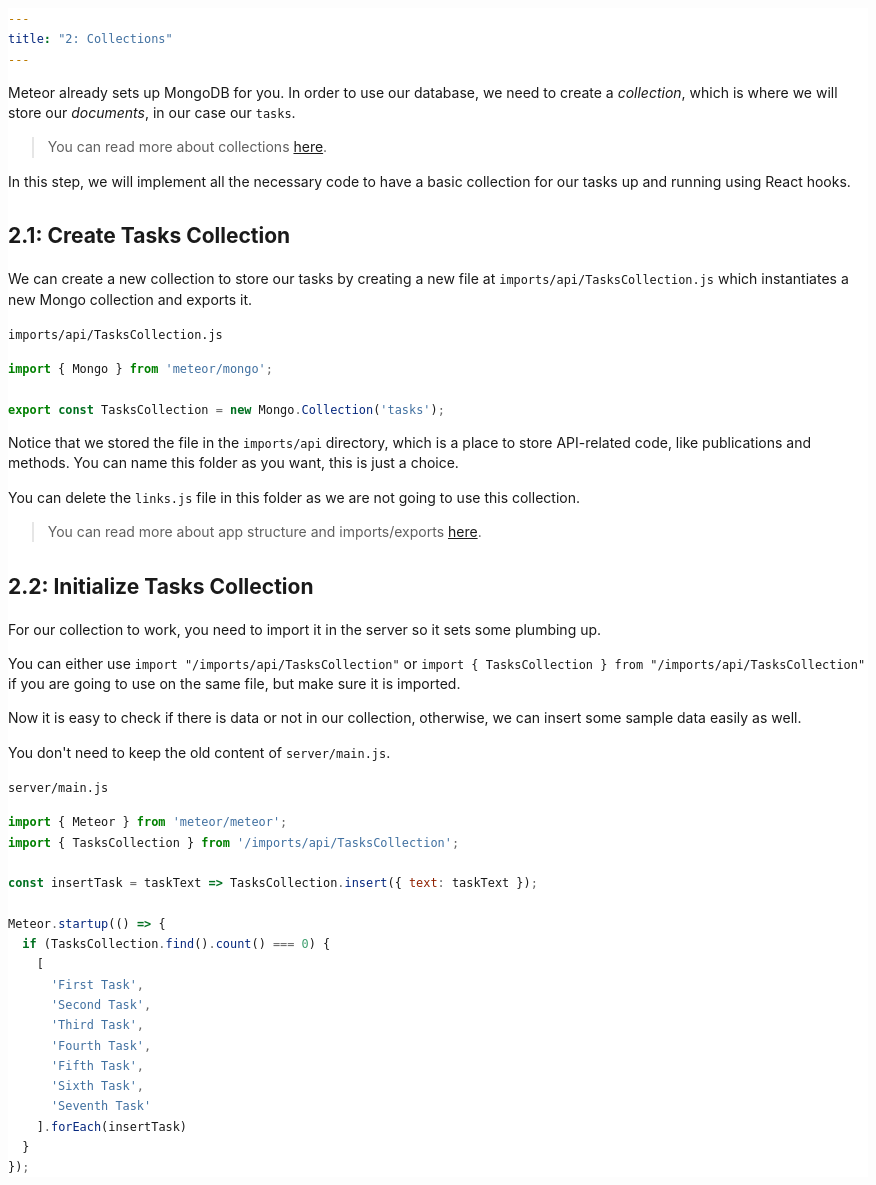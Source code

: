 ```yaml
---
title: "2: Collections"
---
```


Meteor already sets up MongoDB for you. In order to use our database, we need to create a _collection_, which is where we will store our _documents_, in our case our `tasks`.

> You can read more about collections [here](http://guide.meteor.com/collections.html).

In this step, we will implement all the necessary code to have a basic collection for our tasks up and running using React hooks.

## 2.1: Create Tasks Collection

We can create a new collection to store our tasks by creating a new file at `imports/api/TasksCollection.js` which instantiates a new Mongo collection and exports it.

`imports/api/TasksCollection.js`
```js
import { Mongo } from 'meteor/mongo';

export const TasksCollection = new Mongo.Collection('tasks');
```

Notice that we stored the file in the `imports/api` directory, which is a place to store API-related code, like publications and methods. You can name this folder as you want, this is just a choice.

You can delete the `links.js` file in this folder as we are not going to use this collection.

> You can read more about app structure and imports/exports [here](http://guide.meteor.com/structure.html).

## 2.2: Initialize Tasks Collection

For our collection to work, you need to import it in the server so it sets some plumbing up. 

You can either use `import "/imports/api/TasksCollection"` or `import { TasksCollection } from "/imports/api/TasksCollection"` if you are going to use on the same file, but make sure it is imported.

Now it is easy to check if there is data or not in our collection, otherwise, we can insert some sample data easily as well.

You don't need to keep the old content of `server/main.js`.

`server/main.js`
```js
import { Meteor } from 'meteor/meteor';
import { TasksCollection } from '/imports/api/TasksCollection';

const insertTask = taskText => TasksCollection.insert({ text: taskText });

Meteor.startup(() => {
  if (TasksCollection.find().count() === 0) {
    [
      'First Task',
      'Second Task',
      'Third Task',
      'Fourth Task',
      'Fifth Task',
      'Sixth Task',
      'Seventh Task'
    ].forEach(insertTask)
  }
});
```
